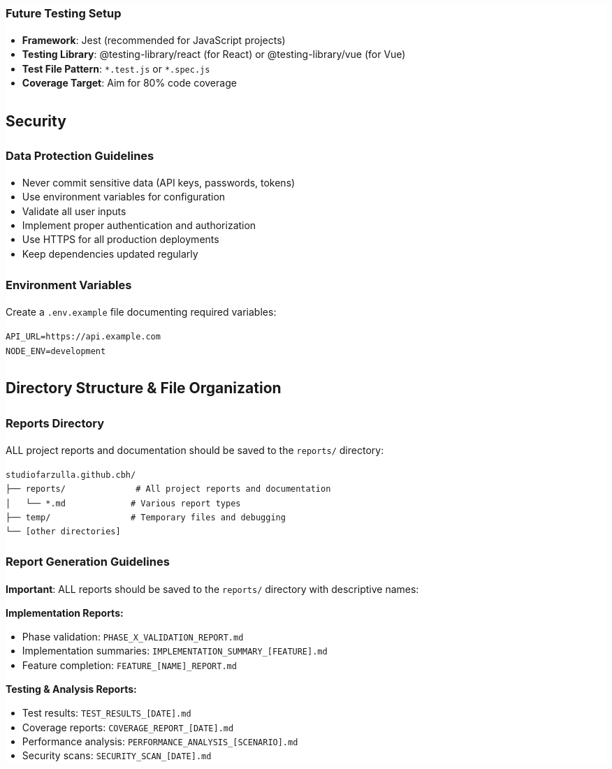 ### Future Testing Setup

- **Framework**: Jest (recommended for JavaScript projects)
- **Testing Library**: @testing-library/react (for React) or @testing-library/vue (for Vue)
- **Test File Pattern**: `*.test.js` or `*.spec.js`
- **Coverage Target**: Aim for 80% code coverage

## Security

### Data Protection Guidelines

- Never commit sensitive data (API keys, passwords, tokens)
- Use environment variables for configuration
- Validate all user inputs
- Implement proper authentication and authorization
- Use HTTPS for all production deployments
- Keep dependencies updated regularly

### Environment Variables

Create a `.env.example` file documenting required variables:

```
API_URL=https://api.example.com
NODE_ENV=development
```

## Directory Structure & File Organization

### Reports Directory

ALL project reports and documentation should be saved to the `reports/` directory:

```
studiofarzulla.github.cbh/
├── reports/              # All project reports and documentation
│   └── *.md             # Various report types
├── temp/                # Temporary files and debugging
└── [other directories]
```

### Report Generation Guidelines

**Important**: ALL reports should be saved to the `reports/` directory with descriptive names:

**Implementation Reports:**

- Phase validation: `PHASE_X_VALIDATION_REPORT.md`
- Implementation summaries: `IMPLEMENTATION_SUMMARY_[FEATURE].md`
- Feature completion: `FEATURE_[NAME]_REPORT.md`

**Testing & Analysis Reports:**

- Test results: `TEST_RESULTS_[DATE].md`
- Coverage reports: `COVERAGE_REPORT_[DATE].md`
- Performance analysis: `PERFORMANCE_ANALYSIS_[SCENARIO].md`
- Security scans: `SECURITY_SCAN_[DATE].md`
